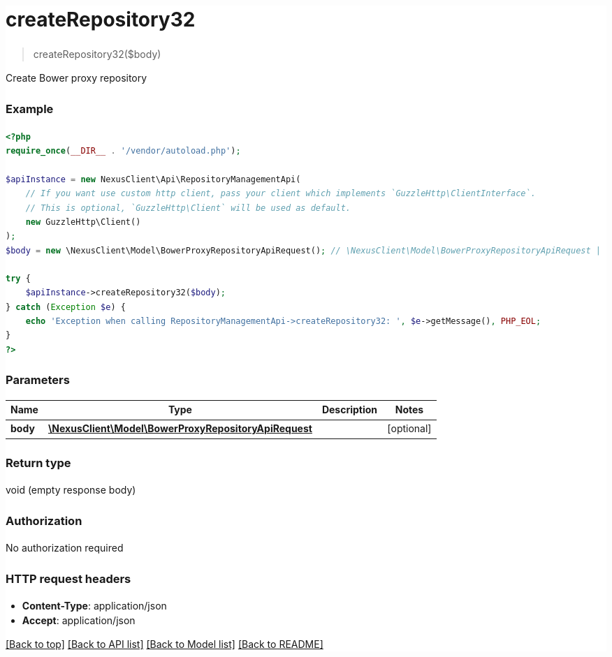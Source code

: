 # **createRepository32**
> createRepository32($body)

Create Bower proxy repository



### Example
```php
<?php
require_once(__DIR__ . '/vendor/autoload.php');

$apiInstance = new NexusClient\Api\RepositoryManagementApi(
    // If you want use custom http client, pass your client which implements `GuzzleHttp\ClientInterface`.
    // This is optional, `GuzzleHttp\Client` will be used as default.
    new GuzzleHttp\Client()
);
$body = new \NexusClient\Model\BowerProxyRepositoryApiRequest(); // \NexusClient\Model\BowerProxyRepositoryApiRequest | 

try {
    $apiInstance->createRepository32($body);
} catch (Exception $e) {
    echo 'Exception when calling RepositoryManagementApi->createRepository32: ', $e->getMessage(), PHP_EOL;
}
?>
```

### Parameters

Name | Type | Description  | Notes
------------- | ------------- | ------------- | -------------
 **body** | [**\NexusClient\Model\BowerProxyRepositoryApiRequest**](../Model/BowerProxyRepositoryApiRequest.md)|  | [optional]

### Return type

void (empty response body)

### Authorization

No authorization required

### HTTP request headers

 - **Content-Type**: application/json
 - **Accept**: application/json

[[Back to top]](#) [[Back to API list]](../../README.md#documentation-for-api-endpoints) [[Back to Model list]](../../README.md#documentation-for-models) [[Back to README]](../../README.md)
